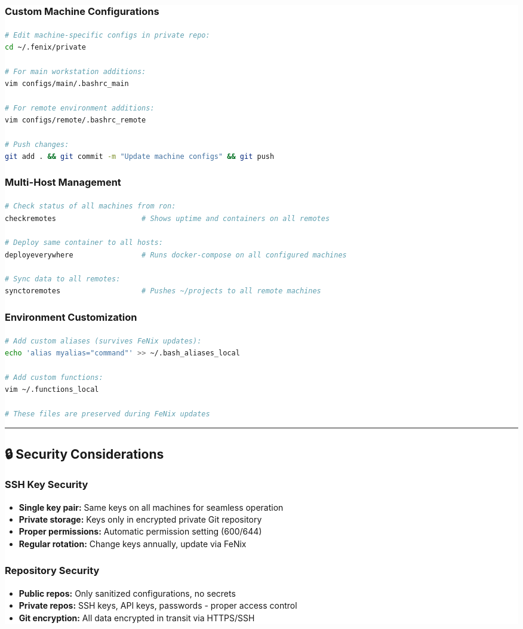### Custom Machine Configurations
```bash
# Edit machine-specific configs in private repo:
cd ~/.fenix/private

# For main workstation additions:
vim configs/main/.bashrc_main

# For remote environment additions:  
vim configs/remote/.bashrc_remote

# Push changes:
git add . && git commit -m "Update machine configs" && git push
```

### Multi-Host Management
```bash
# Check status of all machines from ron:
checkremotes                    # Shows uptime and containers on all remotes

# Deploy same container to all hosts:
deployeverywhere                # Runs docker-compose on all configured machines

# Sync data to all remotes:
synctoremotes                   # Pushes ~/projects to all remote machines
```

### Environment Customization
```bash
# Add custom aliases (survives FeNix updates):
echo 'alias myalias="command"' >> ~/.bash_aliases_local

# Add custom functions:
vim ~/.functions_local

# These files are preserved during FeNix updates
```

---

## 🔒 Security Considerations

### SSH Key Security
- **Single key pair:** Same keys on all machines for seamless operation
- **Private storage:** Keys only in encrypted private Git repository
- **Proper permissions:** Automatic permission setting (600/644)
- **Regular rotation:** Change keys annually, update via FeNix

### Repository Security
- **Public repos:** Only sanitized configurations, no secrets
- **Private repos:** SSH keys, API keys, passwords - proper access control
- **Git encryption:** All data encrypted in transit via HTTPS/SSH
